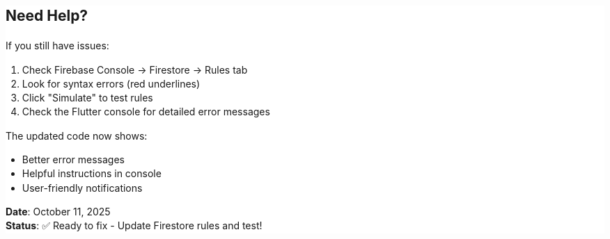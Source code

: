 
## Need Help?

If you still have issues:
1. Check Firebase Console → Firestore → Rules tab
2. Look for syntax errors (red underlines)
3. Click "Simulate" to test rules
4. Check the Flutter console for detailed error messages

The updated code now shows:
- Better error messages
- Helpful instructions in console
- User-friendly notifications

**Date**: October 11, 2025  
**Status**: ✅ Ready to fix - Update Firestore rules and test!
